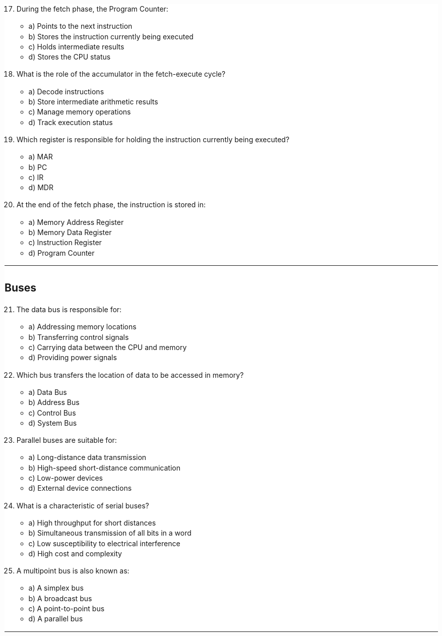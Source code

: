 17. During the fetch phase, the Program Counter:  
    - a) Points to the next instruction  
    - b) Stores the instruction currently being executed  
    - c) Holds intermediate results  
    - d) Stores the CPU status  

18. What is the role of the accumulator in the fetch-execute cycle?  
    - a) Decode instructions  
    - b) Store intermediate arithmetic results  
    - c) Manage memory operations  
    - d) Track execution status  

19. Which register is responsible for holding the instruction currently being executed?  
    - a) MAR  
    - b) PC  
    - c) IR  
    - d) MDR  

20. At the end of the fetch phase, the instruction is stored in:  
    - a) Memory Address Register  
    - b) Memory Data Register  
    - c) Instruction Register  
    - d) Program Counter  

---

## Buses

21. The data bus is responsible for:  
    - a) Addressing memory locations  
    - b) Transferring control signals  
    - c) Carrying data between the CPU and memory  
    - d) Providing power signals  

22. Which bus transfers the location of data to be accessed in memory?  
    - a) Data Bus  
    - b) Address Bus  
    - c) Control Bus  
    - d) System Bus  

23. Parallel buses are suitable for:  
    - a) Long-distance data transmission  
    - b) High-speed short-distance communication  
    - c) Low-power devices  
    - d) External device connections  

24. What is a characteristic of serial buses?  
    - a) High throughput for short distances  
    - b) Simultaneous transmission of all bits in a word  
    - c) Low susceptibility to electrical interference  
    - d) High cost and complexity  

25. A multipoint bus is also known as:  
    - a) A simplex bus  
    - b) A broadcast bus  
    - c) A point-to-point bus  
    - d) A parallel bus  

---